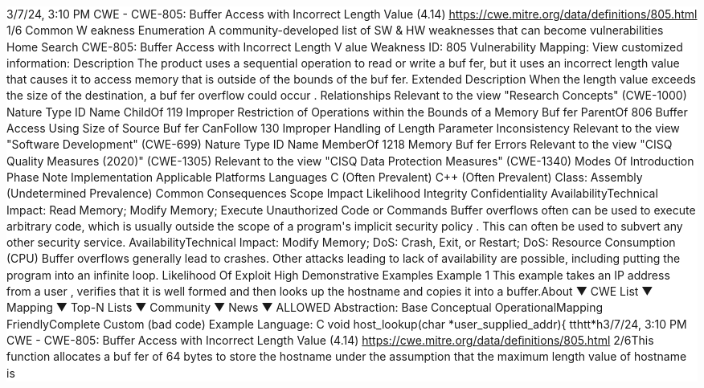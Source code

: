 3/7/24, 3:10 PM CWE - CWE-805: Buﬀer Access with Incorrect Length Value (4.14)
https://cwe.mitre.org/data/deﬁnitions/805.html 1/6
Common W eakness Enumeration
A community-developed list of SW & HW weaknesses that can become
vulnerabilities
Home Search
CWE-805: Buffer Access with Incorrect Length V alue
Weakness ID: 805
Vulnerability Mapping: 
View customized information:
 Description
The product uses a sequential operation to read or write a buf fer, but it uses an incorrect length value that causes it to access memory
that is outside of the bounds of the buf fer.
 Extended Description
When the length value exceeds the size of the destination, a buf fer overflow could occur .
 Relationships
 Relevant to the view "Research Concepts" (CWE-1000)
Nature Type ID Name
ChildOf 119 Improper Restriction of Operations within the Bounds of a Memory Buf fer
ParentOf 806 Buffer Access Using Size of Source Buf fer
CanFollow 130 Improper Handling of Length Parameter Inconsistency
 Relevant to the view "Software Development" (CWE-699)
Nature Type ID Name
MemberOf 1218 Memory Buf fer Errors
 Relevant to the view "CISQ Quality Measures (2020)" (CWE-1305)
 Relevant to the view "CISQ Data Protection Measures" (CWE-1340)
 Modes Of Introduction
Phase Note
Implementation
 Applicable Platforms
Languages
C (Often Prevalent)
C++ (Often Prevalent)
Class: Assembly (Undetermined Prevalence)
 Common Consequences
Scope Impact Likelihood
Integrity
Confidentiality
AvailabilityTechnical Impact: Read Memory; Modify Memory; Execute Unauthorized Code or Commands
Buffer overflows often can be used to execute arbitrary code, which is usually outside the scope of a
program's implicit security policy . This can often be used to subvert any other security service.
AvailabilityTechnical Impact: Modify Memory; DoS: Crash, Exit, or Restart; DoS: Resource Consumption (CPU)
Buffer overflows generally lead to crashes. Other attacks leading to lack of availability are possible,
including putting the program into an infinite loop.
 Likelihood Of Exploit
High
 Demonstrative Examples
Example 1
This example takes an IP address from a user , verifies that it is well formed and then looks up the hostname and copies it into a
buffer.About ▼ CWE List ▼ Mapping ▼ Top-N Lists ▼ Community ▼ News ▼
ALLOWED
Abstraction: Base
Conceptual OperationalMapping
FriendlyComplete Custom
(bad code) Example Language: C 
void host\_lookup(char \*user\_supplied\_addr){
tthtt\*h3/7/24, 3:10 PM CWE - CWE-805: Buﬀer Access with Incorrect Length Value (4.14)
https://cwe.mitre.org/data/deﬁnitions/805.html 2/6This function allocates a buf fer of 64 bytes to store the hostname under the assumption that the maximum length value of hostname is